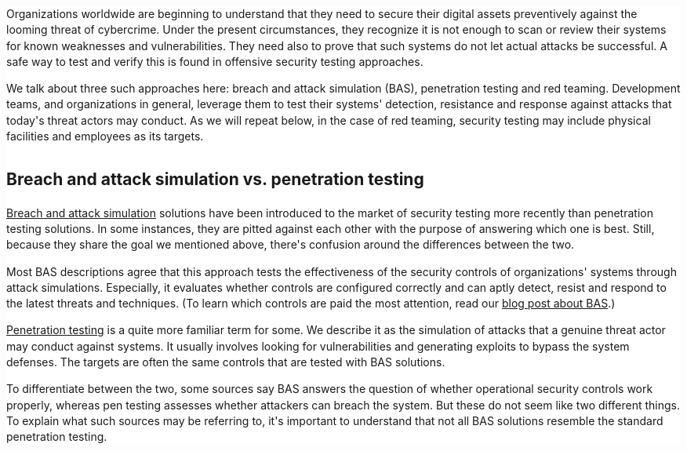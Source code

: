Organizations worldwide are beginning to understand
that they need to secure their digital assets preventively
against the looming threat of cybercrime.
Under the present circumstances,
they recognize it is not enough
to scan or review their systems for known weaknesses and vulnerabilities.
They need also to prove
that such systems do not let actual attacks be successful.
A safe way to test and verify this is found
in offensive security testing approaches.

We talk about three such approaches here:
breach and attack simulation (BAS),
penetration testing and red teaming.
Development teams,
and organizations in general,
leverage them to test their systems' detection,
resistance and response against attacks
that today's threat actors may conduct.
As we will repeat below,
in the case of red teaming,
security testing may include physical facilities and employees as its targets.

## Breach and attack simulation vs. penetration testing

[Breach and attack simulation](../what-is-breach-attack-simulation/)
solutions have been introduced to the market of security testing
more recently than penetration testing solutions.
In some instances,
they are pitted against each other
with the purpose of answering which one is best.
Still,
because they share the goal we mentioned above,
there's confusion around the differences between the two.

Most BAS descriptions agree
that this approach tests the effectiveness of the security controls
of organizations' systems through attack simulations.
Especially,
it evaluates whether controls are configured correctly
and can aptly detect, resist and respond to the latest threats and techniques.
(To learn which controls are paid the most attention,
read our [blog post about BAS](../what-is-breach-attack-simulation/).)

[Penetration testing](../what-is-manual-penetration-testing/)
is a quite more familiar term for some.
We describe it as the simulation of attacks
that a genuine threat actor may conduct against systems.
It usually involves looking for vulnerabilities
and generating exploits to bypass the system defenses.
The targets are often the same controls that are tested with BAS solutions.

To differentiate between the two,
some sources say BAS answers the question
of whether operational security controls work properly,
whereas pen testing assesses whether attackers can breach the system.
But these do not seem like two different things.
To explain what such sources may be referring to,
it's important to understand
that not all BAS solutions resemble the standard penetration testing.
